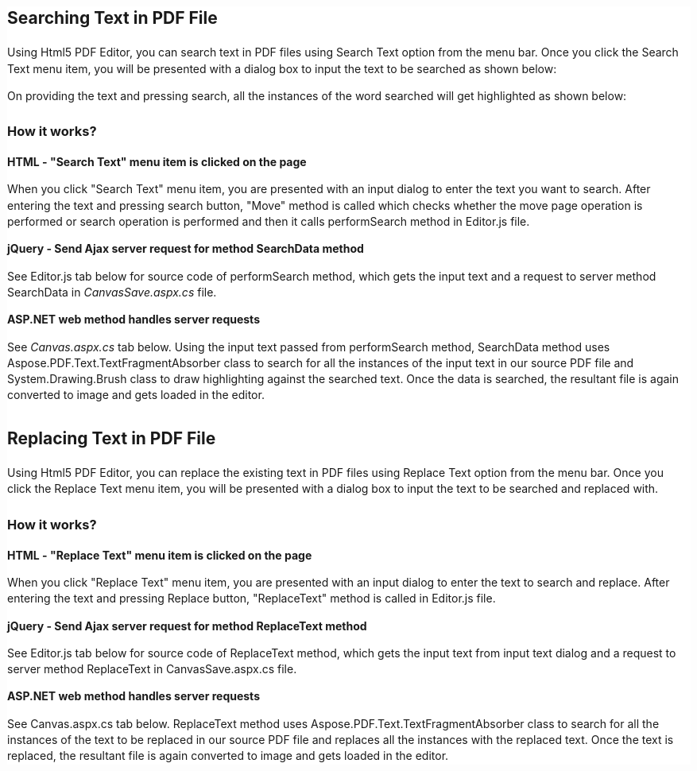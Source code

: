## Searching Text in PDF File

Using Html5 PDF Editor, you can search text in PDF files using Search Text option from the menu bar. Once you click the Search Text menu item, you will be presented with a dialog box to input the text to be searched as shown below:

On providing the text and pressing search, all the instances of the word searched will get highlighted as shown below:

### How it works?

**HTML - "Search Text" menu item is clicked on the page**

When you click "Search Text" menu item, you are presented with an input dialog to enter the text you want to search. After entering the text and pressing search button, "Move" method is called which checks whether the move page operation is performed or search operation is performed and then it calls performSearch method in Editor.js file.

**jQuery - Send Ajax server request for method SearchData method**

See Editor.js tab below for source code of performSearch method, which gets the input text and a request to server method SearchData in _CanvasSave.aspx.cs_ file.

**ASP.NET web method handles server requests**

See _Canvas.aspx.cs_ tab below. Using the input text passed from performSearch method, SearchData method uses Aspose.PDF.Text.TextFragmentAbsorber class to search for all the instances of the input text in our source PDF file and System.Drawing.Brush class to draw highlighting against the searched text. Once the data is searched, the resultant file is again converted to image and gets loaded in the editor.

## Replacing Text in PDF File

Using Html5 PDF Editor, you can replace the existing text in PDF files using Replace Text option from the menu bar. Once you click the Replace Text menu item, you will be presented with a dialog box to input the text to be searched and replaced with.

### How it works?

**HTML - "Replace Text" menu item is clicked on the page**

When you click "Replace Text" menu item, you are presented with an input dialog to enter the text to search and replace. After entering the text and pressing Replace button, "ReplaceText" method is called in Editor.js file.

**jQuery - Send Ajax server request for method ReplaceText method**

See Editor.js tab below for source code of ReplaceText method, which gets the input text from input text dialog and a request to server method ReplaceText in CanvasSave.aspx.cs file.

**ASP.NET web method handles server requests**

See Canvas.aspx.cs tab below. ReplaceText method uses Aspose.PDF.Text.TextFragmentAbsorber class to search for all the instances of the text to be replaced in our source PDF file and replaces all the instances with the replaced text. Once the text is replaced, the resultant file is again converted to image and gets loaded in the editor.
